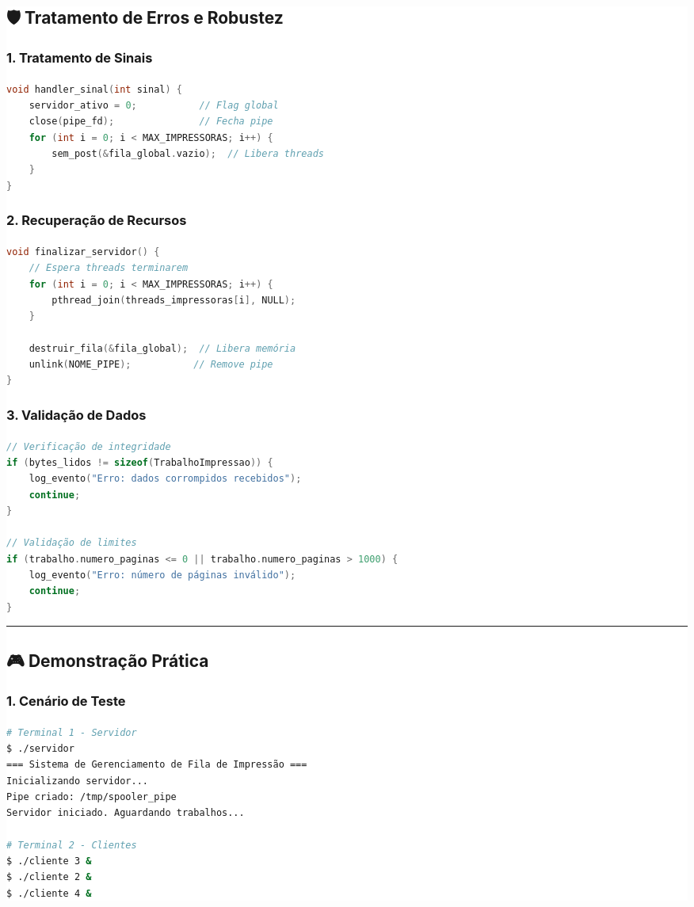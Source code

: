 
## 🛡️ Tratamento de Erros e Robustez

### 1. **Tratamento de Sinais**
```c
void handler_sinal(int sinal) {
    servidor_ativo = 0;           // Flag global
    close(pipe_fd);               // Fecha pipe
    for (int i = 0; i < MAX_IMPRESSORAS; i++) {
        sem_post(&fila_global.vazio);  // Libera threads
    }
}
```

### 2. **Recuperação de Recursos**
```c
void finalizar_servidor() {
    // Espera threads terminarem
    for (int i = 0; i < MAX_IMPRESSORAS; i++) {
        pthread_join(threads_impressoras[i], NULL);
    }
    
    destruir_fila(&fila_global);  // Libera memória
    unlink(NOME_PIPE);           // Remove pipe
}
```

### 3. **Validação de Dados**
```c
// Verificação de integridade
if (bytes_lidos != sizeof(TrabalhoImpressao)) {
    log_evento("Erro: dados corrompidos recebidos");
    continue;
}

// Validação de limites
if (trabalho.numero_paginas <= 0 || trabalho.numero_paginas > 1000) {
    log_evento("Erro: número de páginas inválido");
    continue;
}
```

---

## 🎮 Demonstração Prática

### 1. **Cenário de Teste**
```bash
# Terminal 1 - Servidor
$ ./servidor
=== Sistema de Gerenciamento de Fila de Impressão ===
Inicializando servidor...
Pipe criado: /tmp/spooler_pipe
Servidor iniciado. Aguardando trabalhos...

# Terminal 2 - Clientes
$ ./cliente 3 &
$ ./cliente 2 &
$ ./cliente 4 &
```
